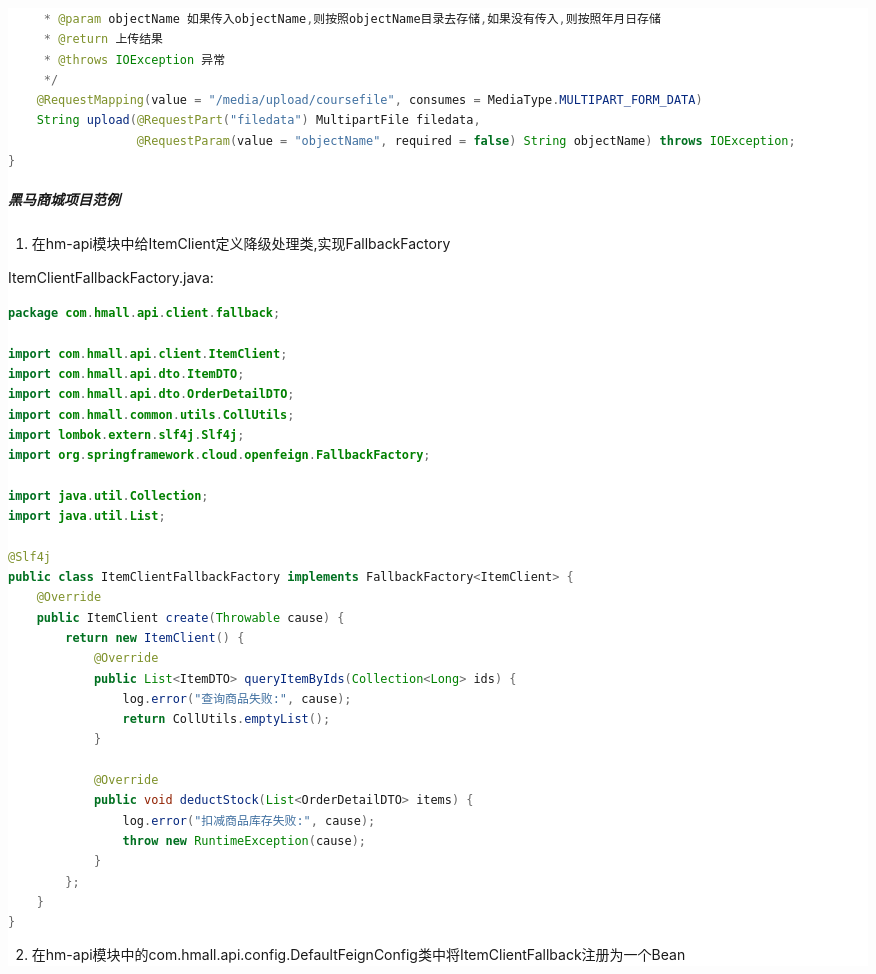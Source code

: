 ```java
     * @param objectName 如果传入objectName,则按照objectName目录去存储,如果没有传入,则按照年月日存储
     * @return 上传结果
     * @throws IOException 异常
     */
    @RequestMapping(value = "/media/upload/coursefile", consumes = MediaType.MULTIPART_FORM_DATA)
    String upload(@RequestPart("filedata") MultipartFile filedata,
                  @RequestParam(value = "objectName", required = false) String objectName) throws IOException;
}
```

##### 黑马商城项目范例

1. 在hm-api模块中给ItemClient定义降级处理类,实现FallbackFactory

ItemClientFallbackFactory.java:

```java
package com.hmall.api.client.fallback;

import com.hmall.api.client.ItemClient;
import com.hmall.api.dto.ItemDTO;
import com.hmall.api.dto.OrderDetailDTO;
import com.hmall.common.utils.CollUtils;
import lombok.extern.slf4j.Slf4j;
import org.springframework.cloud.openfeign.FallbackFactory;

import java.util.Collection;
import java.util.List;

@Slf4j
public class ItemClientFallbackFactory implements FallbackFactory<ItemClient> {
    @Override
    public ItemClient create(Throwable cause) {
        return new ItemClient() {
            @Override
            public List<ItemDTO> queryItemByIds(Collection<Long> ids) {
                log.error("查询商品失败:", cause);
                return CollUtils.emptyList();
            }

            @Override
            public void deductStock(List<OrderDetailDTO> items) {
                log.error("扣减商品库存失败:", cause);
                throw new RuntimeException(cause);
            }
        };
    }
}
```

2. 在hm-api模块中的com.hmall.api.config.DefaultFeignConfig类中将ItemClientFallback注册为一个Bean
